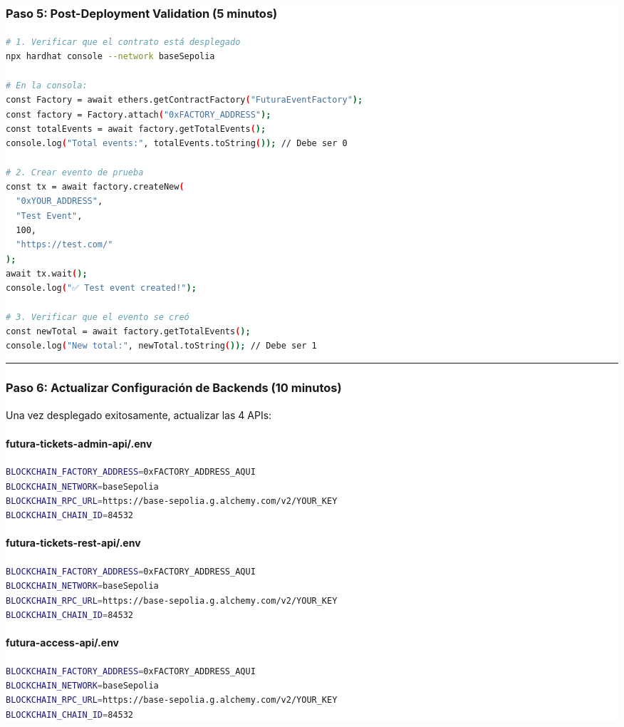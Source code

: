 
### **Paso 5: Post-Deployment Validation** (5 minutos)

```bash
# 1. Verificar que el contrato está desplegado
npx hardhat console --network baseSepolia

# En la consola:
const Factory = await ethers.getContractFactory("FuturaEventFactory");
const factory = Factory.attach("0xFACTORY_ADDRESS");
const totalEvents = await factory.getTotalEvents();
console.log("Total events:", totalEvents.toString()); // Debe ser 0

# 2. Crear evento de prueba
const tx = await factory.createNew(
  "0xYOUR_ADDRESS",
  "Test Event",
  100,
  "https://test.com/"
);
await tx.wait();
console.log("✅ Test event created!");

# 3. Verificar que el evento se creó
const newTotal = await factory.getTotalEvents();
console.log("New total:", newTotal.toString()); // Debe ser 1
```

---

### **Paso 6: Actualizar Configuración de Backends** (10 minutos)

Una vez desplegado exitosamente, actualizar las 4 APIs:

#### **futura-tickets-admin-api/.env**
```bash
BLOCKCHAIN_FACTORY_ADDRESS=0xFACTORY_ADDRESS_AQUI
BLOCKCHAIN_NETWORK=baseSepolia
BLOCKCHAIN_RPC_URL=https://base-sepolia.g.alchemy.com/v2/YOUR_KEY
BLOCKCHAIN_CHAIN_ID=84532
```

#### **futura-tickets-rest-api/.env**
```bash
BLOCKCHAIN_FACTORY_ADDRESS=0xFACTORY_ADDRESS_AQUI
BLOCKCHAIN_NETWORK=baseSepolia
BLOCKCHAIN_RPC_URL=https://base-sepolia.g.alchemy.com/v2/YOUR_KEY
BLOCKCHAIN_CHAIN_ID=84532
```

#### **futura-access-api/.env**
```bash
BLOCKCHAIN_FACTORY_ADDRESS=0xFACTORY_ADDRESS_AQUI
BLOCKCHAIN_NETWORK=baseSepolia
BLOCKCHAIN_RPC_URL=https://base-sepolia.g.alchemy.com/v2/YOUR_KEY
BLOCKCHAIN_CHAIN_ID=84532
```
